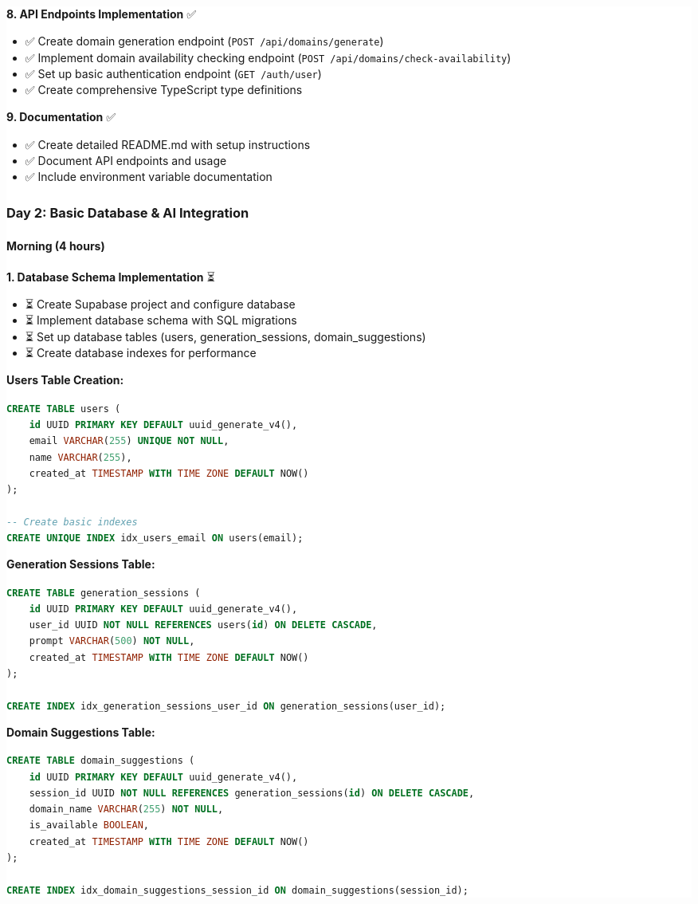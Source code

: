 **8. API Endpoints Implementation** ✅

- ✅ Create domain generation endpoint (`POST /api/domains/generate`)
- ✅ Implement domain availability checking endpoint (`POST /api/domains/check-availability`)
- ✅ Set up basic authentication endpoint (`GET /auth/user`)
- ✅ Create comprehensive TypeScript type definitions

**9. Documentation** ✅

- ✅ Create detailed README.md with setup instructions
- ✅ Document API endpoints and usage
- ✅ Include environment variable documentation

### Day 2: Basic Database & AI Integration

#### Morning (4 hours)

**1. Database Schema Implementation** ⏳

- ⏳ Create Supabase project and configure database
- ⏳ Implement database schema with SQL migrations
- ⏳ Set up database tables (users, generation_sessions, domain_suggestions)
- ⏳ Create database indexes for performance

**Users Table Creation:**

```sql
CREATE TABLE users (
    id UUID PRIMARY KEY DEFAULT uuid_generate_v4(),
    email VARCHAR(255) UNIQUE NOT NULL,
    name VARCHAR(255),
    created_at TIMESTAMP WITH TIME ZONE DEFAULT NOW()
);

-- Create basic indexes
CREATE UNIQUE INDEX idx_users_email ON users(email);
```

**Generation Sessions Table:**

```sql
CREATE TABLE generation_sessions (
    id UUID PRIMARY KEY DEFAULT uuid_generate_v4(),
    user_id UUID NOT NULL REFERENCES users(id) ON DELETE CASCADE,
    prompt VARCHAR(500) NOT NULL,
    created_at TIMESTAMP WITH TIME ZONE DEFAULT NOW()
);

CREATE INDEX idx_generation_sessions_user_id ON generation_sessions(user_id);
```

**Domain Suggestions Table:**

```sql
CREATE TABLE domain_suggestions (
    id UUID PRIMARY KEY DEFAULT uuid_generate_v4(),
    session_id UUID NOT NULL REFERENCES generation_sessions(id) ON DELETE CASCADE,
    domain_name VARCHAR(255) NOT NULL,
    is_available BOOLEAN,
    created_at TIMESTAMP WITH TIME ZONE DEFAULT NOW()
);

CREATE INDEX idx_domain_suggestions_session_id ON domain_suggestions(session_id);
```
